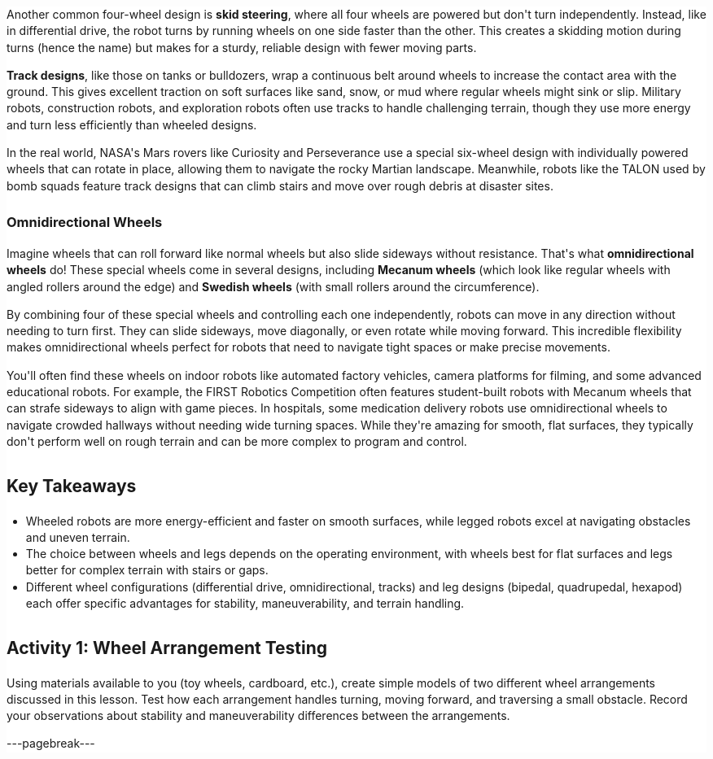 Another common four-wheel design is **skid steering**, where all four wheels are powered but don't turn independently. Instead, like in differential drive, the robot turns by running wheels on one side faster than the other. This creates a skidding motion during turns (hence the name) but makes for a sturdy, reliable design with fewer moving parts.

**Track designs**, like those on tanks or bulldozers, wrap a continuous belt around wheels to increase the contact area with the ground. This gives excellent traction on soft surfaces like sand, snow, or mud where regular wheels might sink or slip. Military robots, construction robots, and exploration robots often use tracks to handle challenging terrain, though they use more energy and turn less efficiently than wheeled designs.

In the real world, NASA's Mars rovers like Curiosity and Perseverance use a special six-wheel design with individually powered wheels that can rotate in place, allowing them to navigate the rocky Martian landscape. Meanwhile, robots like the TALON used by bomb squads feature track designs that can climb stairs and move over rough debris at disaster sites.

### **Omnidirectional Wheels**

Imagine wheels that can roll forward like normal wheels but also slide sideways without resistance. That's what **omnidirectional wheels** do! These special wheels come in several designs, including **Mecanum wheels** (which look like regular wheels with angled rollers around the edge) and **Swedish wheels** (with small rollers around the circumference).

By combining four of these special wheels and controlling each one independently, robots can move in any direction without needing to turn first. They can slide sideways, move diagonally, or even rotate while moving forward. This incredible flexibility makes omnidirectional wheels perfect for robots that need to navigate tight spaces or make precise movements.

You'll often find these wheels on indoor robots like automated factory vehicles, camera platforms for filming, and some advanced educational robots. For example, the FIRST Robotics Competition often features student-built robots with Mecanum wheels that can strafe sideways to align with game pieces. In hospitals, some medication delivery robots use omnidirectional wheels to navigate crowded hallways without needing wide turning spaces. While they're amazing for smooth, flat surfaces, they typically don't perform well on rough terrain and can be more complex to program and control.

## Key Takeaways
- Wheeled robots are more energy-efficient and faster on smooth surfaces, while legged robots excel at navigating obstacles and uneven terrain.
- The choice between wheels and legs depends on the operating environment, with wheels best for flat surfaces and legs better for complex terrain with stairs or gaps.
- Different wheel configurations (differential drive, omnidirectional, tracks) and leg designs (bipedal, quadrupedal, hexapod) each offer specific advantages for stability, maneuverability, and terrain handling.

## **Activity 1: Wheel Arrangement Testing**

Using materials available to you (toy wheels, cardboard, etc.), create simple models of two different wheel arrangements discussed in this lesson. Test how each arrangement handles turning, moving forward, and traversing a small obstacle. Record your observations about stability and maneuverability differences between the arrangements.

---pagebreak---
